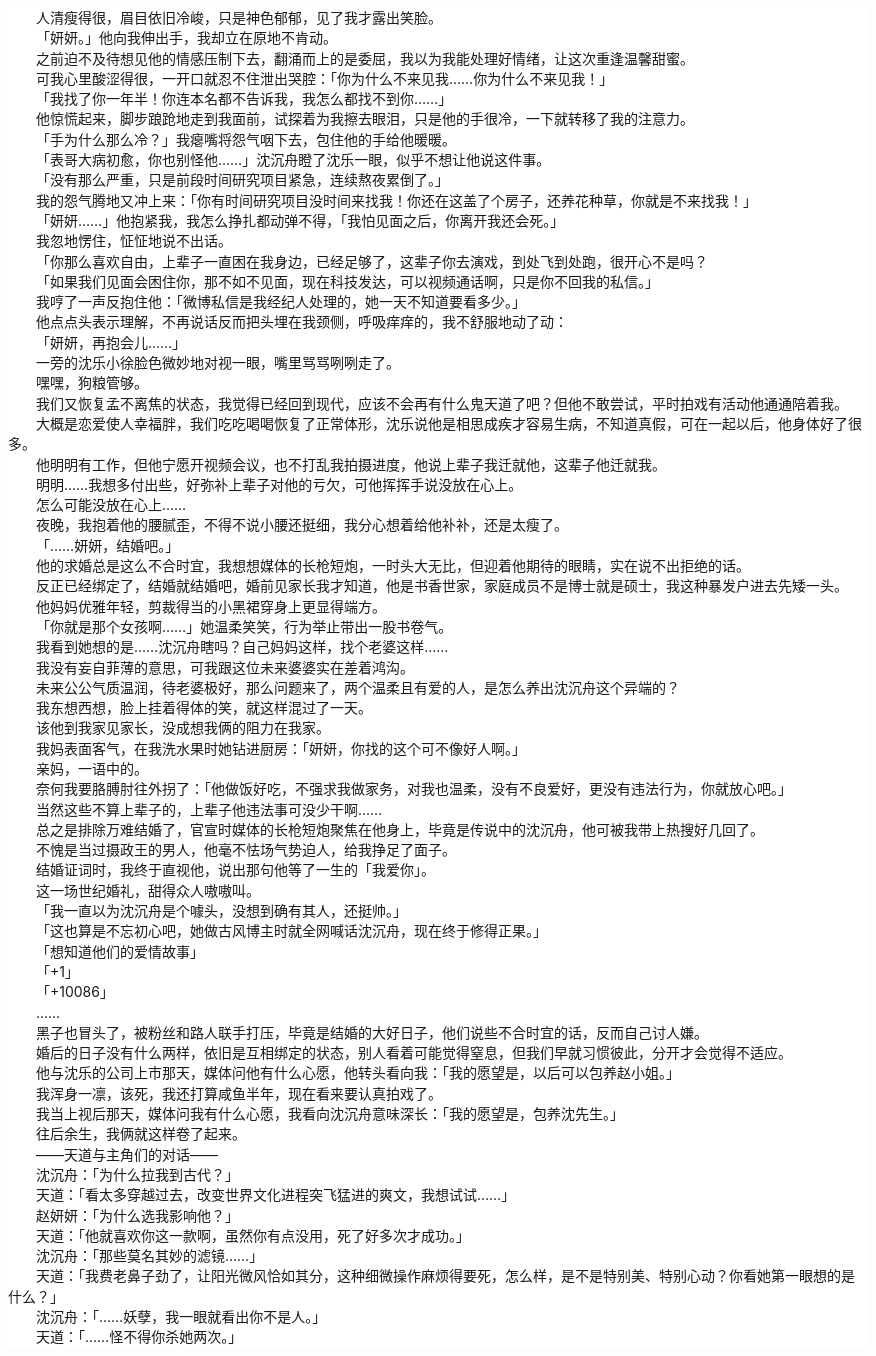 &emsp;&emsp;人清瘦得很，眉目依旧冷峻，只是神色郁郁，见了我才露出笑脸。  
&emsp;&emsp;「妍妍。」他向我伸出手，我却立在原地不肯动。  
&emsp;&emsp;之前迫不及待想见他的情感压制下去，翻涌而上的是委屈，我以为我能处理好情绪，让这次重逢温馨甜蜜。  
&emsp;&emsp;可我心里酸涩得很，一开口就忍不住泄出哭腔：「你为什么不来见我……你为什么不来见我！」  
&emsp;&emsp;「我找了你一年半！你连本名都不告诉我，我怎么都找不到你……」  
&emsp;&emsp;他惊慌起来，脚步踉跄地走到我面前，试探着为我擦去眼泪，只是他的手很冷，一下就转移了我的注意力。  
&emsp;&emsp;「手为什么那么冷？」我瘪嘴将怨气咽下去，包住他的手给他暖暖。  
&emsp;&emsp;「表哥大病初愈，你也别怪他……」沈沉舟瞪了沈乐一眼，似乎不想让他说这件事。  
&emsp;&emsp;「没有那么严重，只是前段时间研究项目紧急，连续熬夜累倒了。」  
&emsp;&emsp;我的怨气腾地又冲上来：「你有时间研究项目没时间来找我！你还在这盖了个房子，还养花种草，你就是不来找我！」  
&emsp;&emsp;「妍妍……」他抱紧我，我怎么挣扎都动弹不得，「我怕见面之后，你离开我还会死。」  
&emsp;&emsp;我忽地愣住，怔怔地说不出话。  
&emsp;&emsp;「你那么喜欢自由，上辈子一直困在我身边，已经足够了，这辈子你去演戏，到处飞到处跑，很开心不是吗？  
&emsp;&emsp;「如果我们见面会困住你，那不如不见面，现在科技发达，可以视频通话啊，只是你不回我的私信。」  
&emsp;&emsp;我哼了一声反抱住他：「微博私信是我经纪人处理的，她一天不知道要看多少。」  
&emsp;&emsp;他点点头表示理解，不再说话反而把头埋在我颈侧，呼吸痒痒的，我不舒服地动了动：  
&emsp;&emsp;「妍妍，再抱会儿……」  
&emsp;&emsp;一旁的沈乐小徐脸色微妙地对视一眼，嘴里骂骂咧咧走了。  
&emsp;&emsp;嘿嘿，狗粮管够。  
&emsp;&emsp;我们又恢复孟不离焦的状态，我觉得已经回到现代，应该不会再有什么鬼天道了吧？但他不敢尝试，平时拍戏有活动他通通陪着我。  
&emsp;&emsp;大概是恋爱使人幸福胖，我们吃吃喝喝恢复了正常体形，沈乐说他是相思成疾才容易生病，不知道真假，可在一起以后，他身体好了很多。  
&emsp;&emsp;他明明有工作，但他宁愿开视频会议，也不打乱我拍摄进度，他说上辈子我迁就他，这辈子他迁就我。  
&emsp;&emsp;明明……我想多付出些，好弥补上辈子对他的亏欠，可他挥挥手说没放在心上。  
&emsp;&emsp;怎么可能没放在心上……  
&emsp;&emsp;夜晚，我抱着他的腰腻歪，不得不说小腰还挺细，我分心想着给他补补，还是太瘦了。  
&emsp;&emsp;「……妍妍，结婚吧。」  
&emsp;&emsp;他的求婚总是这么不合时宜，我想想媒体的长枪短炮，一时头大无比，但迎着他期待的眼睛，实在说不出拒绝的话。  
&emsp;&emsp;反正已经绑定了，结婚就结婚吧，婚前见家长我才知道，他是书香世家，家庭成员不是博士就是硕士，我这种暴发户进去先矮一头。  
&emsp;&emsp;他妈妈优雅年轻，剪裁得当的小黑裙穿身上更显得端方。  
&emsp;&emsp;「你就是那个女孩啊……」她温柔笑笑，行为举止带出一股书卷气。  
&emsp;&emsp;我看到她想的是……沈沉舟瞎吗？自己妈妈这样，找个老婆这样……  
&emsp;&emsp;我没有妄自菲薄的意思，可我跟这位未来婆婆实在差着鸿沟。  
&emsp;&emsp;未来公公气质温润，待老婆极好，那么问题来了，两个温柔且有爱的人，是怎么养出沈沉舟这个异端的？  
&emsp;&emsp;我东想西想，脸上挂着得体的笑，就这样混过了一天。  
&emsp;&emsp;该他到我家见家长，没成想我俩的阻力在我家。  
&emsp;&emsp;我妈表面客气，在我洗水果时她钻进厨房：「妍妍，你找的这个可不像好人啊。」  
&emsp;&emsp;亲妈，一语中的。  
&emsp;&emsp;奈何我要胳膊肘往外拐了：「他做饭好吃，不强求我做家务，对我也温柔，没有不良爱好，更没有违法行为，你就放心吧。」  
&emsp;&emsp;当然这些不算上辈子的，上辈子他违法事可没少干啊……  
&emsp;&emsp;总之是排除万难结婚了，官宣时媒体的长枪短炮聚焦在他身上，毕竟是传说中的沈沉舟，他可被我带上热搜好几回了。  
&emsp;&emsp;不愧是当过摄政王的男人，他毫不怯场气势迫人，给我挣足了面子。  
&emsp;&emsp;结婚证词时，我终于直视他，说出那句他等了一生的「我爱你」。  
&emsp;&emsp;这一场世纪婚礼，甜得众人嗷嗷叫。  
&emsp;&emsp;「我一直以为沈沉舟是个噱头，没想到确有其人，还挺帅。」  
&emsp;&emsp;「这也算是不忘初心吧，她做古风博主时就全网喊话沈沉舟，现在终于修得正果。」  
&emsp;&emsp;「想知道他们的爱情故事」  
&emsp;&emsp;「+1」  
&emsp;&emsp;「+10086」  
&emsp;&emsp;……  
&emsp;&emsp;黑子也冒头了，被粉丝和路人联手打压，毕竟是结婚的大好日子，他们说些不合时宜的话，反而自己讨人嫌。  
&emsp;&emsp;婚后的日子没有什么两样，依旧是互相绑定的状态，别人看着可能觉得窒息，但我们早就习惯彼此，分开才会觉得不适应。  
&emsp;&emsp;他与沈乐的公司上市那天，媒体问他有什么心愿，他转头看向我：「我的愿望是，以后可以包养赵小姐。」  
&emsp;&emsp;我浑身一凛，该死，我还打算咸鱼半年，现在看来要认真拍戏了。  
&emsp;&emsp;我当上视后那天，媒体问我有什么心愿，我看向沈沉舟意味深长：「我的愿望是，包养沈先生。」  
&emsp;&emsp;往后余生，我俩就这样卷了起来。  
&emsp;&emsp;——天道与主角们的对话——  
&emsp;&emsp;沈沉舟：「为什么拉我到古代？」  
&emsp;&emsp;天道：「看太多穿越过去，改变世界文化进程突飞猛进的爽文，我想试试……」  
&emsp;&emsp;赵妍妍：「为什么选我影响他？」  
&emsp;&emsp;天道：「他就喜欢你这一款啊，虽然你有点没用，死了好多次才成功。」  
&emsp;&emsp;沈沉舟：「那些莫名其妙的滤镜……」  
&emsp;&emsp;天道：「我费老鼻子劲了，让阳光微风恰如其分，这种细微操作麻烦得要死，怎么样，是不是特别美、特别心动？你看她第一眼想的是什么？」  
&emsp;&emsp;沈沉舟：「……妖孽，我一眼就看出你不是人。」  
&emsp;&emsp;天道：「……怪不得你杀她两次。」  